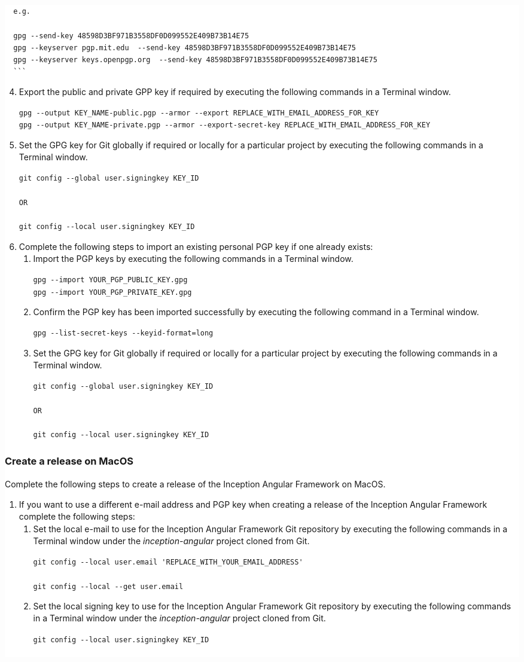       e.g.
   
      gpg --send-key 48598D3BF971B3558DF0D099552E409B73B14E75
      gpg --keyserver pgp.mit.edu  --send-key 48598D3BF971B3558DF0D099552E409B73B14E75
      gpg --keyserver keys.openpgp.org  --send-key 48598D3BF971B3558DF0D099552E409B73B14E75
      ```
   4. Export the public and private GPP key if required by executing the following commands in a Terminal window.
      ```
      gpg --output KEY_NAME-public.pgp --armor --export REPLACE_WITH_EMAIL_ADDRESS_FOR_KEY
      gpg --output KEY_NAME-private.pgp --armor --export-secret-key REPLACE_WITH_EMAIL_ADDRESS_FOR_KEY
      ```
   5. Set the GPG key for Git globally if required or locally for a particular project by executing the following commands in a Terminal window.
      ```
      git config --global user.signingkey KEY_ID
  
      OR
   
      git config --local user.signingkey KEY_ID
      ``` 
6. Complete the following steps to import an existing personal PGP key if one already exists:
   1. Import the PGP keys by executing the following commands in a Terminal window.
      ```
      gpg --import YOUR_PGP_PUBLIC_KEY.gpg
      gpg --import YOUR_PGP_PRIVATE_KEY.gpg
      ```
   2. Confirm the PGP key has been imported successfully by executing the following command in a Terminal window.
      ```
      gpg --list-secret-keys --keyid-format=long
      ```
   3. Set the GPG key for Git globally if required or locally for a particular project by executing the following commands in a Terminal window.
      ```
      git config --global user.signingkey KEY_ID
  
      OR
   
      git config --local user.signingkey KEY_ID
      ```
   
### Create a release on MacOS

Complete the following steps to create a release of the Inception Angular Framework on MacOS.

1. If you want to use a different e-mail address and PGP key when creating a release of the Inception Angular Framework complete the following steps:
   1. Set the local e-mail to use for the Inception Angular Framework Git repository by executing the following commands in a Terminal window under the *inception-angular* project cloned from Git.
      ```
      git config --local user.email 'REPLACE_WITH_YOUR_EMAIL_ADDRESS'
      
      git config --local --get user.email
      ```
   2. Set the local signing key to use for the Inception Angular Framework Git repository by executing the following commands in a Terminal window under the *inception-angular* project cloned from Git.
      ```
      git config --local user.signingkey KEY_ID
      